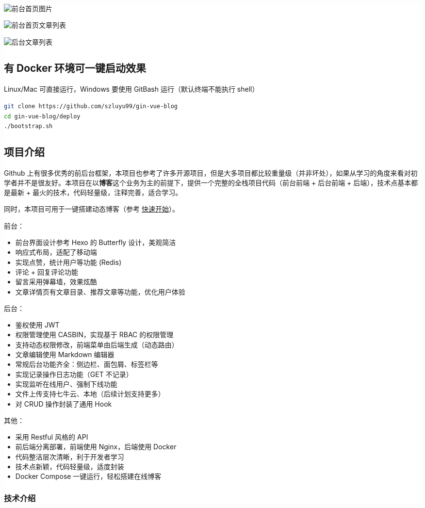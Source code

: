 ![前台首页图片](./images/前台首页.png)

![前台首页文章列表](./images/前台文章列表.png)

![后台文章列表](./images/后台文章列表.png)

## 有 Docker 环境可一键启动效果

Linux/Mac 可直接运行，Windows 要使用 GitBash 运行（默认终端不能执行 shell）

```bash
git clone https://github.com/szluyu99/gin-vue-blog 
cd gin-vue-blog/deploy
./bootstrap.sh
```

## 项目介绍

Github 上有很多优秀的前后台框架，本项目也参考了许多开源项目，但是大多项目都比较重量级（并非坏处），如果从学习的角度来看对初学者并不是很友好。本项目在以**博客**这个业务为主的前提下，提供一个完整的全栈项目代码（前台前端 + 后台前端 + 后端），技术点基本都是最新 + 最火的技术，代码轻量级，注释完善，适合学习。

同时，本项目可用于一键搭建动态博客（参考 [快速开始](#快速开始)）。

前台：

- 前台界面设计参考 Hexo 的 Butterfly 设计，美观简洁
- 响应式布局，适配了移动端
- 实现点赞，统计用户等功能 (Redis)
- 评论 + 回复评论功能
- 留言采用弹幕墙，效果炫酷
- 文章详情页有文章目录、推荐文章等功能，优化用户体验

后台：

- 鉴权使用 JWT
- 权限管理使用 CASBIN，实现基于 RBAC 的权限管理
- 支持动态权限修改，前端菜单由后端生成（动态路由）
- 文章编辑使用 Markdown 编辑器
- 常规后台功能齐全：侧边栏、面包屑、标签栏等
- 实现记录操作日志功能（GET 不记录）
- 实现监听在线用户、强制下线功能
- 文件上传支持七牛云、本地（后续计划支持更多）
- 对 CRUD 操作封装了通用 Hook

其他：

- 采用 Restful 风格的 API
- 前后端分离部署，前端使用 Nginx，后端使用 Docker
- 代码整洁层次清晰，利于开发者学习
- 技术点新颖，代码轻量级，适度封装
- Docker Compose 一键运行，轻松搭建在线博客

### 技术介绍

